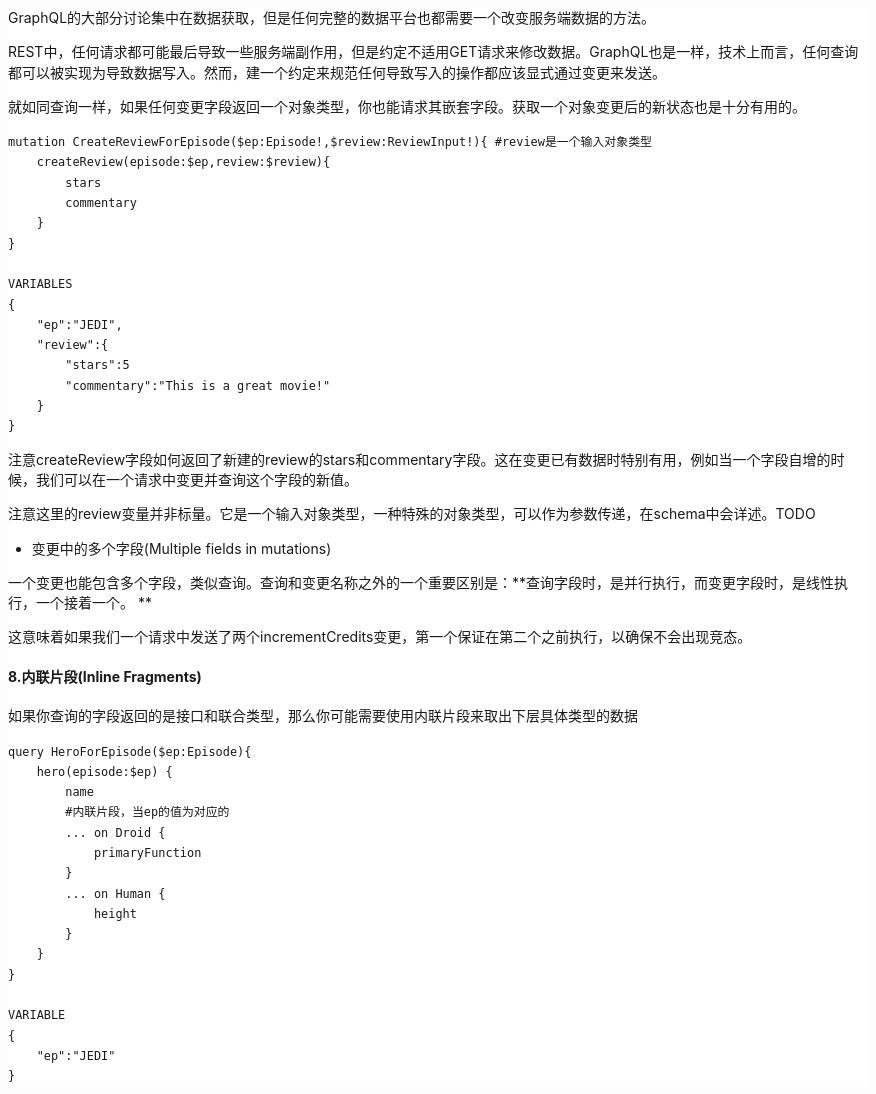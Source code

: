 GraphQL的大部分讨论集中在数据获取，但是任何完整的数据平台也都需要一个改变服务端数据的方法。

REST中，任何请求都可能最后导致一些服务端副作用，但是约定不适用GET请求来修改数据。GraphQL也是一样，技术上而言，任何查询都可以被实现为导致数据写入。然而，建一个约定来规范任何导致写入的操作都应该显式通过变更来发送。

就如同查询一样，如果任何变更字段返回一个对象类型，你也能请求其嵌套字段。获取一个对象变更后的新状态也是十分有用的。

```
mutation CreateReviewForEpisode($ep:Episode!,$review:ReviewInput!){ #review是一个输入对象类型
	createReview(episode:$ep,review:$review){
		stars
		commentary
	}
}

VARIABLES
{
	"ep":"JEDI",
	"review":{
		"stars":5
		"commentary":"This is a great movie!"
	}
}
```

注意createReview字段如何返回了新建的review的stars和commentary字段。这在变更已有数据时特别有用，例如当一个字段自增的时候，我们可以在一个请求中变更并查询这个字段的新值。

注意这里的review变量并非标量。它是一个输入对象类型，一种特殊的对象类型，可以作为参数传递，在schema中会详述。TODO

+   变更中的多个字段(Multiple fields in mutations)

一个变更也能包含多个字段，类似查询。查询和变更名称之外的一个重要区别是：**查询字段时，是并行执行，而变更字段时，是线性执行，一个接着一个。 **

这意味着如果我们一个请求中发送了两个incrementCredits变更，第一个保证在第二个之前执行，以确保不会出现竞态。

#### 8.内联片段(Inline Fragments)

如果你查询的字段返回的是接口和联合类型，那么你可能需要使用内联片段来取出下层具体类型的数据

```
query HeroForEpisode($ep:Episode){
	hero(episode:$ep) {
		name
		#内联片段，当ep的值为对应的
		... on Droid {
			primaryFunction
		}
		... on Human {
			height
		}
	}
}

VARIABLE
{
	"ep":"JEDI"
}
```
